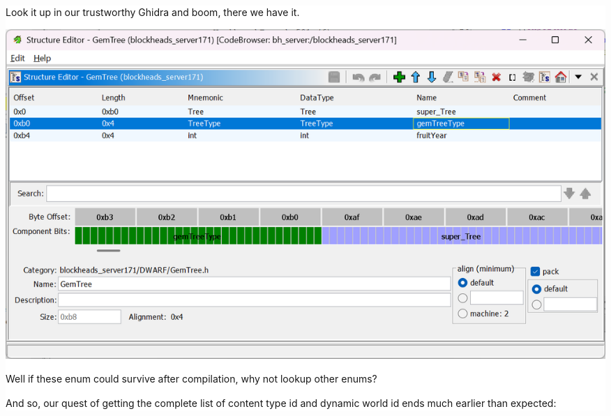 Look it up in our trustworthy Ghidra and boom, there we have it.

![tree_type](tree_type.png)

Well if these enum could survive after compilation, why not lookup other enums?

And so, our quest of getting the complete list of content type id and dynamic world id ends much earlier than expected:
